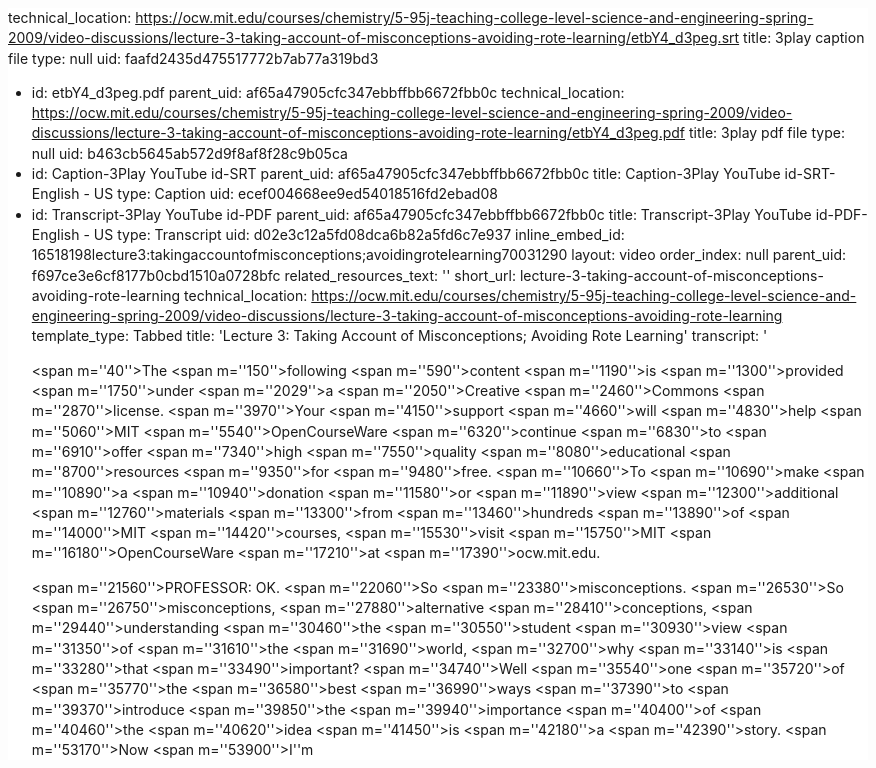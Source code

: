   technical_location: https://ocw.mit.edu/courses/chemistry/5-95j-teaching-college-level-science-and-engineering-spring-2009/video-discussions/lecture-3-taking-account-of-misconceptions-avoiding-rote-learning/etbY4_d3peg.srt
  title: 3play caption file
  type: null
  uid: faafd2435d475517772b7ab77a319bd3
- id: etbY4_d3peg.pdf
  parent_uid: af65a47905cfc347ebbffbb6672fbb0c
  technical_location: https://ocw.mit.edu/courses/chemistry/5-95j-teaching-college-level-science-and-engineering-spring-2009/video-discussions/lecture-3-taking-account-of-misconceptions-avoiding-rote-learning/etbY4_d3peg.pdf
  title: 3play pdf file
  type: null
  uid: b463cb5645ab572d9f8af8f28c9b05ca
- id: Caption-3Play YouTube id-SRT
  parent_uid: af65a47905cfc347ebbffbb6672fbb0c
  title: Caption-3Play YouTube id-SRT-English - US
  type: Caption
  uid: ecef004668ee9ed54018516fd2ebad08
- id: Transcript-3Play YouTube id-PDF
  parent_uid: af65a47905cfc347ebbffbb6672fbb0c
  title: Transcript-3Play YouTube id-PDF-English - US
  type: Transcript
  uid: d02e3c12a5fd08dca6b82a5fd6c7e937
inline_embed_id: 16518198lecture3:takingaccountofmisconceptions;avoidingrotelearning70031290
layout: video
order_index: null
parent_uid: f697ce3e6cf8177b0cbd1510a0728bfc
related_resources_text: ''
short_url: lecture-3-taking-account-of-misconceptions-avoiding-rote-learning
technical_location: https://ocw.mit.edu/courses/chemistry/5-95j-teaching-college-level-science-and-engineering-spring-2009/video-discussions/lecture-3-taking-account-of-misconceptions-avoiding-rote-learning
template_type: Tabbed
title: 'Lecture 3: Taking Account of Misconceptions; Avoiding Rote Learning'
transcript: '<p><span m=''40''>The</span> <span m=''150''>following</span> <span m=''590''>content</span>
  <span m=''1190''>is</span> <span m=''1300''>provided</span> <span m=''1750''>under</span>
  <span m=''2029''>a</span> <span m=''2050''>Creative</span> <span m=''2460''>Commons</span>
  <span m=''2870''>license.</span> <span m=''3970''>Your</span> <span m=''4150''>support</span>
  <span m=''4660''>will</span> <span m=''4830''>help</span> <span m=''5060''>MIT</span>
  <span m=''5540''>OpenCourseWare</span> <span m=''6320''>continue</span> <span m=''6830''>to</span>
  <span m=''6910''>offer</span> <span m=''7340''>high</span> <span m=''7550''>quality</span>
  <span m=''8080''>educational</span> <span m=''8700''>resources</span> <span m=''9350''>for</span>
  <span m=''9480''>free.</span> <span m=''10660''>To</span> <span m=''10690''>make</span>
  <span m=''10890''>a</span> <span m=''10940''>donation</span> <span m=''11580''>or</span>
  <span m=''11890''>view</span> <span m=''12300''>additional</span> <span m=''12760''>materials</span>
  <span m=''13300''>from</span> <span m=''13460''>hundreds</span> <span m=''13890''>of</span>
  <span m=''14000''>MIT</span> <span m=''14420''>courses,</span> <span m=''15530''>visit</span>
  <span m=''15750''>MIT</span> <span m=''16180''>OpenCourseWare</span> <span m=''17210''>at</span>
  <span m=''17390''>ocw.mit.edu.</span> </p><p><span m=''21560''>PROFESSOR: OK.</span>
  <span m=''22060''>So</span> <span m=''23380''>misconceptions.</span> <span m=''26530''>So</span>
  <span m=''26750''>misconceptions,</span> <span m=''27880''>alternative</span> <span
  m=''28410''>conceptions,</span> <span m=''29440''>understanding</span> <span m=''30460''>the</span>
  <span m=''30550''>student</span> <span m=''30930''>view</span> <span m=''31350''>of</span>
  <span m=''31610''>the</span> <span m=''31690''>world,</span> <span m=''32700''>why</span>
  <span m=''33140''>is</span> <span m=''33280''>that</span> <span m=''33490''>important?</span>
  <span m=''34740''>Well</span> <span m=''35540''>one</span> <span m=''35720''>of</span>
  <span m=''35770''>the</span> <span m=''36580''>best</span> <span m=''36990''>ways</span>
  <span m=''37390''>to</span> <span m=''39370''>introduce</span> <span m=''39850''>the</span>
  <span m=''39940''>importance</span> <span m=''40400''>of</span> <span m=''40460''>the</span>
  <span m=''40620''>idea</span> <span m=''41450''>is</span> <span m=''42180''>a</span>
  <span m=''42390''>story.</span> <span m=''53170''>Now</span> <span m=''53900''>I''m</span>